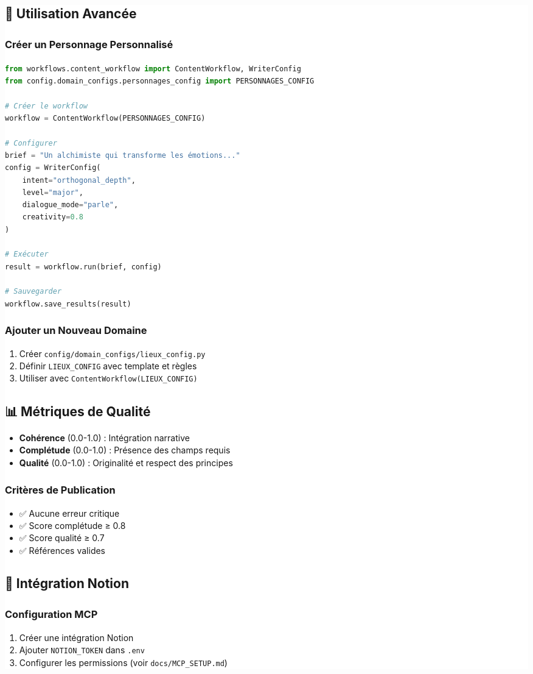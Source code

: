## 🔧 Utilisation Avancée

### Créer un Personnage Personnalisé

```python
from workflows.content_workflow import ContentWorkflow, WriterConfig
from config.domain_configs.personnages_config import PERSONNAGES_CONFIG

# Créer le workflow
workflow = ContentWorkflow(PERSONNAGES_CONFIG)

# Configurer
brief = "Un alchimiste qui transforme les émotions..."
config = WriterConfig(
    intent="orthogonal_depth",
    level="major",
    dialogue_mode="parle",
    creativity=0.8
)

# Exécuter
result = workflow.run(brief, config)

# Sauvegarder
workflow.save_results(result)
```

### Ajouter un Nouveau Domaine

1. Créer `config/domain_configs/lieux_config.py`
2. Définir `LIEUX_CONFIG` avec template et règles
3. Utiliser avec `ContentWorkflow(LIEUX_CONFIG)`

## 📊 Métriques de Qualité

- **Cohérence** (0.0-1.0) : Intégration narrative
- **Complétude** (0.0-1.0) : Présence des champs requis
- **Qualité** (0.0-1.0) : Originalité et respect des principes

### Critères de Publication
- ✅ Aucune erreur critique
- ✅ Score complétude ≥ 0.8
- ✅ Score qualité ≥ 0.7
- ✅ Références valides

## 🔗 Intégration Notion

### Configuration MCP
1. Créer une intégration Notion
2. Ajouter `NOTION_TOKEN` dans `.env`
3. Configurer les permissions (voir `docs/MCP_SETUP.md`)
